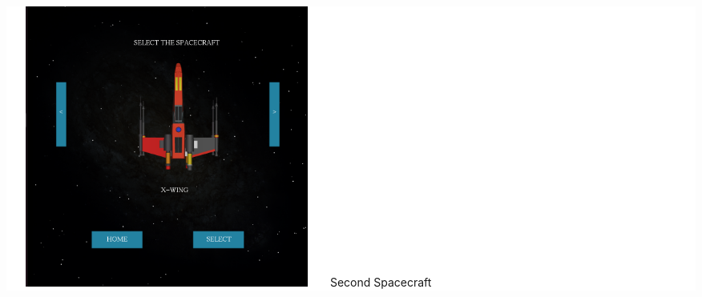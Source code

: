   <td><img src="Images/s7.png" alt="Image 2" width="400" height="350"></td>
 </tr>
 <tr align="center">
    <td colspan="2">Second Spacecraft</td>
  </tr>
 <tr align="center">